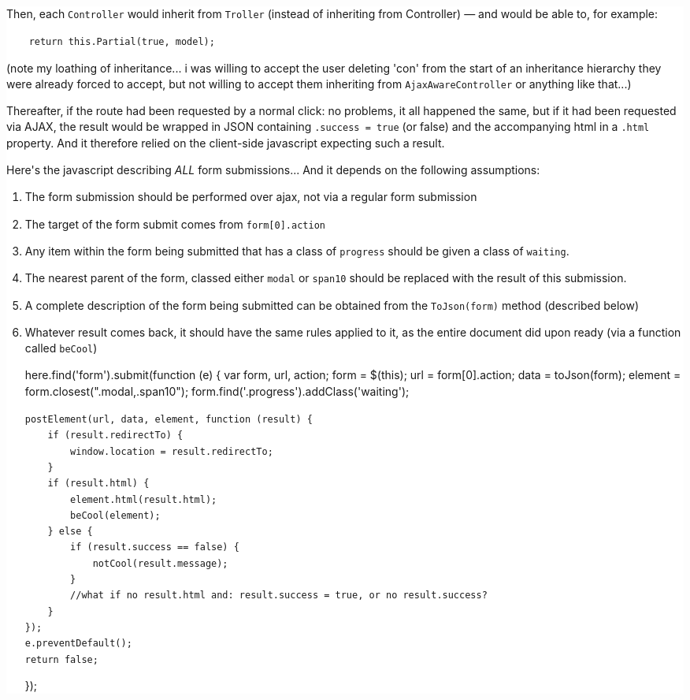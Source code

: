 
Then, each `Controller` would inherit from `Troller` (instead of inheriting from Controller) &mdash; and would be able to, for example:

        return this.Partial(true, model);

(note my loathing of inheritance... i was willing to accept the user deleting 'con' from the start of an inheritance hierarchy they were already forced to accept, but not willing to accept them inheriting from `AjaxAwareController` or anything like that...)

Thereafter, if the route had been requested by a normal click: no problems, it all happened the same, but if it had been requested via AJAX, the result would be wrapped in JSON containing `.success = true` (or false) and the accompanying html in a `.html` property. And it therefore relied on the client-side javascript expecting such a result.

Here's the javascript describing *ALL* form submissions... And it depends on the following assumptions:

 1. The form submission should be performed over ajax, not via a regular form submission
 2. The target of the form submit comes from `form[0].action`
 2. Any item within the form being submitted that has a class of `progress` should be given a class of `waiting`.
 3. The nearest parent of the form, classed either `modal` or `span10` should be replaced with the result of this submission.
 4. A complete description of the form being submitted can be obtained from the `ToJson(form)` method (described below)
 5. Whatever result comes back, it should have the same rules applied to it, as the entire document did upon ready (via a function called `beCool`)


    here.find('form').submit(function (e) {
        var form, url, action;
        form = $(this);
        url = form[0].action;
        data = toJson(form);
        element = form.closest(".modal,.span10");
        form.find('.progress').addClass('waiting');

        postElement(url, data, element, function (result) {
            if (result.redirectTo) {
                window.location = result.redirectTo;
            }
            if (result.html) {
                element.html(result.html);
                beCool(element);
            } else {
                if (result.success == false) {
                    notCool(result.message);
                }
                //what if no result.html and: result.success = true, or no result.success?
            }
        });
        e.preventDefault();
        return false;
    });
